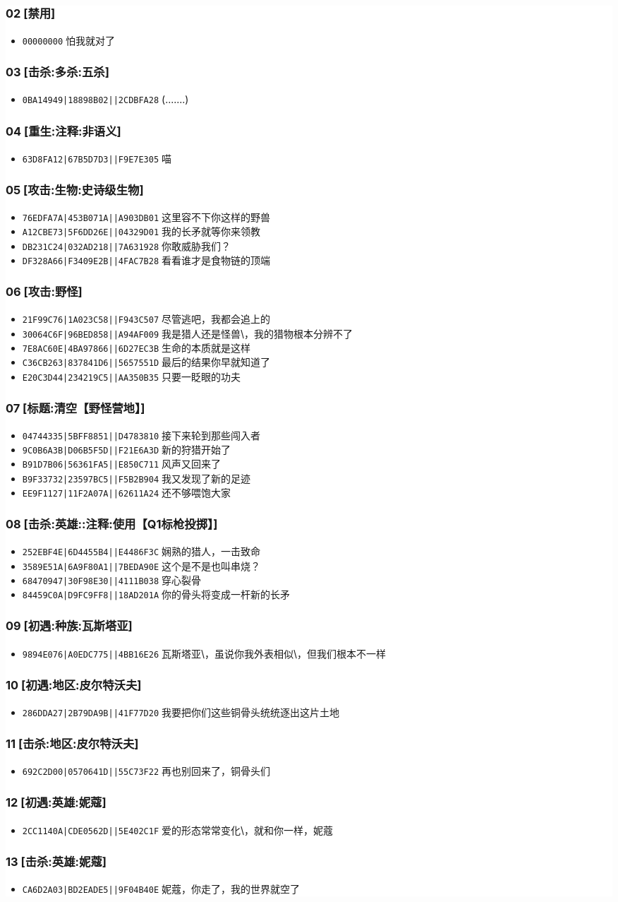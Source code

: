 ### **02 [禁用]**
- `00000000` 怕我就对了

### **03 [击杀:多杀:五杀]**
- `0BA14949|18898B02||2CDBFA28` (.......)

### **04 [重生:注释:非语义]**
- `63D8FA12|67B5D7D3||F9E7E305` 喵

### **05 [攻击:生物:史诗级生物]**
- `76EDFA7A|453B071A||A903DB01` 这里容不下你这样的野兽
- `A12CBE73|5F6DD26E||04329D01` 我的长矛就等你来领教
- `DB231C24|032AD218||7A631928` 你敢威胁我们？
- `DF328A66|F3409E2B||4FAC7B28` 看看谁才是食物链的顶端

### **06 [攻击:野怪]**
- `21F99C76|1A023C58||F943C507` 尽管逃吧，我都会追上的
- `30064C6F|96BED858||A94AF009` 我是猎人还是怪兽\，我的猎物根本分辨不了
- `7E8AC60E|4BA97866||6D27EC3B` 生命的本质就是这样
- `C36CB263|837841D6||5657551D` 最后的结果你早就知道了
- `E20C3D44|234219C5||AA350B35` 只要一眨眼的功夫

### **07 [标题:清空【野怪营地】]**
- `04744335|5BFF8851||D4783810` 接下来轮到那些闯入者
- `9C0B6A3B|D06B5F5D||F21E6A3D` 新的狩猎开始了
- `B91D7B06|56361FA5||E850C711` 风声又回来了
- `B9F33732|23597BC5||F5B2B904` 我又发现了新的足迹
- `EE9F1127|11F2A07A||62611A24` 还不够喂饱大家

### **08 [击杀:英雄::注释:使用【Q1标枪投掷】]**
- `252EBF4E|6D4455B4||E4486F3C` 娴熟的猎人，一击致命
- `3589E51A|6A9F80A1||7BEDA90E` 这个是不是也叫串烧？
- `68470947|30F98E30||4111B038` 穿心裂骨
- `84459C0A|D9FC9FF8||18AD201A` 你的骨头将变成一杆新的长矛

### **09 [初遇:种族:瓦斯塔亚]**
- `9894E076|A0EDC775||4BB16E26` 瓦斯塔亚\，虽说你我外表相似\，但我们根本不一样

### **10 [初遇:地区:皮尔特沃夫]**
- `286DDA27|2B79DA9B||41F77D20` 我要把你们这些铜骨头统统逐出这片土地

### **11 [击杀:地区:皮尔特沃夫]**
- `692C2D00|0570641D||55C73F22` 再也别回来了，铜骨头们

### **12 [初遇:英雄:妮蔻]**
- `2CC1140A|CDE0562D||5E402C1F` 爱的形态常常变化\，就和你一样，妮蔻

### **13 [击杀:英雄:妮蔻]**
- `CA6D2A03|BD2EADE5||9F04B40E` 妮蔻，你走了，我的世界就空了
